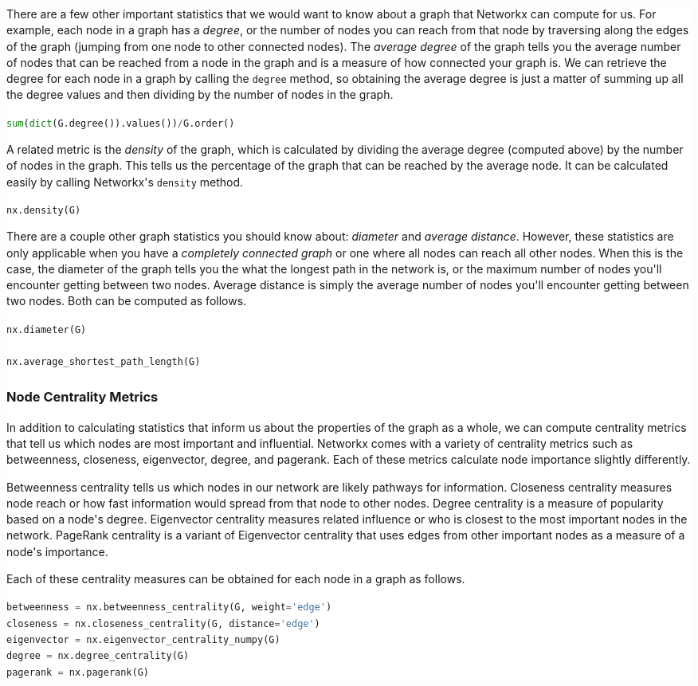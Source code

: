 There are a few other important statistics that we would want to know about a graph that Networkx can compute for us. For example, each node in a graph has a *degree*, or the number of nodes you can reach from that node by traversing along the edges of the graph (jumping from one node to other connected nodes). The *average degree* of the graph tells you the average number of nodes that can be reached from a node in the graph and is a measure of how connected your graph is. We can retrieve the degree for each node in a graph by calling the `degree` method, so obtaining the average degree is just a matter of summing up all the degree values and then dividing by the number of nodes in the graph.

```python
sum(dict(G.degree()).values())/G.order()
```

A related metric is the *density* of the graph, which is calculated by dividing the average degree (computed above) by the number of nodes in the graph. This tells us the percentage of the graph that can be reached by the average node. It can be calculated easily by calling Networkx's `density` method.

```python
nx.density(G)
```

There are a couple other graph statistics you should know about: *diameter* and *average distance*. However, these statistics are only applicable when you have a *completely connected graph* or one where all nodes can reach all other nodes. When this is the case, the diameter of the graph tells you the what the longest path in the network is, or the maximum number of nodes you'll encounter getting between two nodes. Average distance is simply the average number of nodes you'll encounter getting between two nodes. Both can be computed as follows.

```python
nx.diameter(G)

nx.average_shortest_path_length(G)
```

### Node Centrality Metrics

In addition to calculating statistics that inform us about the properties of the graph as a whole, we can compute centrality metrics that tell us which nodes are most important and influential. Networkx comes with a variety of centrality metrics such as betweenness, closeness, eigenvector, degree, and pagerank. Each of these metrics calculate node importance slightly differently.

Betweenness centrality tells us which nodes in our network are likely pathways for information. Closeness centrality measures node reach or how fast information would spread from that node to other nodes. Degree centrality is a measure of popularity based on a node's degree. Eigenvector centrality measures related influence or who is closest to the most important nodes in the network. PageRank centrality is a variant of Eigenvector centrality that uses edges from other important nodes as a measure of a node's importance.

Each of these centrality measures can be obtained for each node in a graph as follows.

```python
betweenness = nx.betweenness_centrality(G, weight='edge')
closeness = nx.closeness_centrality(G, distance='edge')
eigenvector = nx.eigenvector_centrality_numpy(G)
degree = nx.degree_centrality(G)
pagerank = nx.pagerank(G)
```
